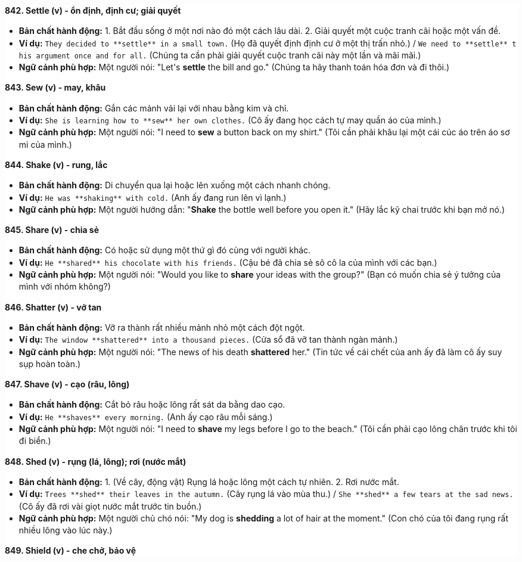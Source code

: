 **842. Settle (v) - ổn định, định cư; giải quyết**

* **Bản chất hành động:** 1. Bắt đầu sống ở một nơi nào đó một cách lâu dài. 2. Giải quyết một cuộc tranh cãi hoặc một vấn đề.
* **Ví dụ:** `They decided to **settle** in a small town.` (Họ đã quyết định định cư ở một thị trấn nhỏ.) / `We need to **settle** this argument once and for all.` (Chúng ta cần phải giải quyết cuộc tranh cãi này một lần và mãi mãi.)
* **Ngữ cảnh phù hợp:** Một người nói: "Let's **settle** the bill and go." (Chúng ta hãy thanh toán hóa đơn và đi thôi.)

**843. Sew (v) - may, khâu**

* **Bản chất hành động:** Gắn các mảnh vải lại với nhau bằng kim và chỉ.
* **Ví dụ:** `She is learning how to **sew** her own clothes.` (Cô ấy đang học cách tự may quần áo của mình.)
* **Ngữ cảnh phù hợp:** Một người nói: "I need to **sew** a button back on my shirt." (Tôi cần phải khâu lại một cái cúc áo trên áo sơ mi của mình.)

**844. Shake (v) - rung, lắc**

* **Bản chất hành động:** Di chuyển qua lại hoặc lên xuống một cách nhanh chóng.
* **Ví dụ:** `He was **shaking** with cold.` (Anh ấy đang run lên vì lạnh.)
* **Ngữ cảnh phù hợp:** Một người hướng dẫn: "**Shake** the bottle well before you open it." (Hãy lắc kỹ chai trước khi bạn mở nó.)

**845. Share (v) - chia sẻ**

* **Bản chất hành động:** Có hoặc sử dụng một thứ gì đó cùng với người khác.
* **Ví dụ:** `He **shared** his chocolate with his friends.` (Cậu bé đã chia sẻ sô cô la của mình với các bạn.)
* **Ngữ cảnh phù hợp:** Một người nói: "Would you like to **share** your ideas with the group?" (Bạn có muốn chia sẻ ý tưởng của mình với nhóm không?)

**846. Shatter (v) - vỡ tan**

* **Bản chất hành động:** Vỡ ra thành rất nhiều mảnh nhỏ một cách đột ngột.
* **Ví dụ:** `The window **shattered** into a thousand pieces.` (Cửa sổ đã vỡ tan thành ngàn mảnh.)
* **Ngữ cảnh phù hợp:** Một người nói: "The news of his death **shattered** her." (Tin tức về cái chết của anh ấy đã làm cô ấy suy sụp hoàn toàn.)

**847. Shave (v) - cạo (râu, lông)**

* **Bản chất hành động:** Cắt bỏ râu hoặc lông rất sát da bằng dao cạo.
* **Ví dụ:** `He **shaves** every morning.` (Anh ấy cạo râu mỗi sáng.)
* **Ngữ cảnh phù hợp:** Một người nói: "I need to **shave** my legs before I go to the beach." (Tôi cần phải cạo lông chân trước khi tôi đi biển.)

**848. Shed (v) - rụng (lá, lông); rơi (nước mắt)**

* **Bản chất hành động:** 1. (Về cây, động vật) Rụng lá hoặc lông một cách tự nhiên. 2. Rơi nước mắt.
* **Ví dụ:** `Trees **shed** their leaves in the autumn.` (Cây rụng lá vào mùa thu.) / `She **shed** a few tears at the sad news.` (Cô ấy đã rơi vài giọt nước mắt trước tin buồn.)
* **Ngữ cảnh phù hợp:** Một người chủ chó nói: "My dog is **shedding** a lot of hair at the moment." (Con chó của tôi đang rụng rất nhiều lông vào lúc này.)

**849. Shield (v) - che chở, bảo vệ**
